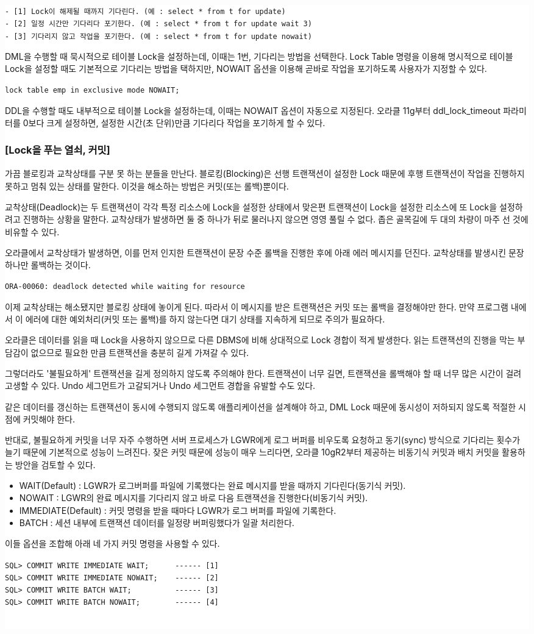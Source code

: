     - [1] Lock이 해제될 때까지 기다린다. (예 : select * from t for update)
    - [2] 일정 시간만 기다리다 포기한다. (예 : select * from t for update wait 3)
    - [3] 기다리지 않고 작업을 포기한다. (예 : select * from t for update nowait)

  DML을 수행할 때 묵시적으로 테이블 Lock을 설정하는데, 이때는 1번, 기다리는 방법을 선택한다.
  Lock Table 명령을 이용해 명시적으로 테이블 Lock을 설정할 때도 기본적으로 기다리는 방법을 택하지만, NOWAIT 옵션을 이용해 곧바로 작업을 포기하도록 사용자가 지정할 수 있다.

  ```
  lock table emp in exclusive mode NOWAIT;
  ```

  DDL을 수행할 때도 내부적으로 테이블 Lock을 설정하는데, 이때는 NOWAIT 옵션이 자동으로 지정된다.
  오라클 11g부터 ddl_lock_timeout 파라미터를 0보다 크게 설정하면, 설정한 시간(초 단위)만큼 기다리다 작업을 포기하게 할 수 있다.

### [Lock을 푸는 열쇠, 커밋]
가끔 블로킹과 교착상태를 구분 못 하는 분들을 만난다. 블로킹(Blocking)은 선행 트랜잭션이 설정한 Lock 때문에 후행 트랜잭션이 작업을 진행하지 못하고 멈춰 있는 상태를 말한다.
이것을 해소하는 방법은 커밋(또는 롤백)뿐이다.

교착상태(Deadlock)는 두 트랜잭션이 각각 특정 리소스에 Lock을 설정한 상태에서 맞은편 트랜잭션이 Lock을 설정한 리소스에 또 Lock을 설정하려고 진행하는 상황을 말한다.
교착상태가 발생하면 둘 중 하나가 뒤로 물러나지 않으면 영영 풀릴 수 없다. 좁은 골목길에 두 대의 차량이 마주 선 것에 비유할 수 있다.

오라클에서 교착상태가 발생하면, 이를 먼저 인지한 트랜잭션이 문장 수준 롤백을 진행한 후에 아래 에러 메시지를 던진다. 교착상태를 발생시킨 문장 하나만 롤백하는 것이다.
```
ORA-00060: deadlock detected while waiting for resource
```
이제 교착상태는 해소됐지만 블로킹 상태에 놓이게 된다. 따라서 이 메시지를 받은 트랜잭션은 커밋 또는 롤백을 결정해야만 한다.
만약 프로그램 내에서 이 에러에 대한 예외처리(커밋 또는 롤백)를 하지 않는다면 대기 상태를 지속하게 되므로 주의가 필요하다.

오라클은 데이터를 읽을 때 Lock을 사용하지 않으므로 다른 DBMS에 비해 상대적으로 Lock 경합이 적게 발생한다.
읽는 트랜잭션의 진행을 막는 부담감이 없으므로 필요한 만큼 트랜잭션을 충분히 길게 가져갈 수 있다.

그렇더라도 '불필요하게' 트랜잭션을 길게 정의하지 않도록 주의해야 한다. 트랜잭션이 너무 길면, 트랜잭션을 롤백해야 할 때 너무 많은 시간이 걸려 고생할 수 있다.
Undo 세그먼트가 고갈되거나 Undo 세그먼트 경합을 유발할 수도 있다.

같은 데이터를 갱신하는 트랜잭션이 동시에 수행되지 않도록 애플리케이션을 설계해야 하고, DML Lock 때문에 동시성이 저하되지 않도록 적절한 시점에 커밋해야 한다.

반대로, 불필요하게 커밋을 너무 자주 수행하면 서버 프로세스가 LGWR에게 로그 버퍼를 비우도록 요청하고 동기(sync) 방식으로 기다리는 횟수가 늘기 때문에 기본적으로 성능이 느려진다.
잦은 커밋 때문에 성능이 매우 느리다면, 오라클 10gR2부터 제공하는 비동기식 커밋과 배치 커밋을 활용하는 방안을 검토할 수 있다.
- WAIT(Default) : LGWR가 로그버퍼를 파일에 기록했다는 완료 메시지를 받을 때까지 기다린다(동기식 커밋).
- NOWAIT : LGWR의 완료 메시지를 기다리지 않고 바로 다음 트랜잭션을 진행한다(비동기식 커밋).
- IMMEDIATE(Default) : 커밋 명령을 받을 때마다 LGWR가 로그 버퍼를 파일에 기록한다.
- BATCH : 세션 내부에 트랜잭션 데이터를 일정량 버퍼링했다가 일괄 처리한다.

이들 옵션을 조합해 아래 네 가지 커밋 명령을 사용할 수 있다.
```
SQL> COMMIT WRITE IMMEDIATE WAIT;      ------ [1]
SQL> COMMIT WRITE IMMEDIATE NOWAIT;    ------ [2]
SQL> COMMIT WRITE BATCH WAIT;          ------ [3]
SQL> COMMIT WRITE BATCH NOWAIT;        ------ [4]
```

<br/>
